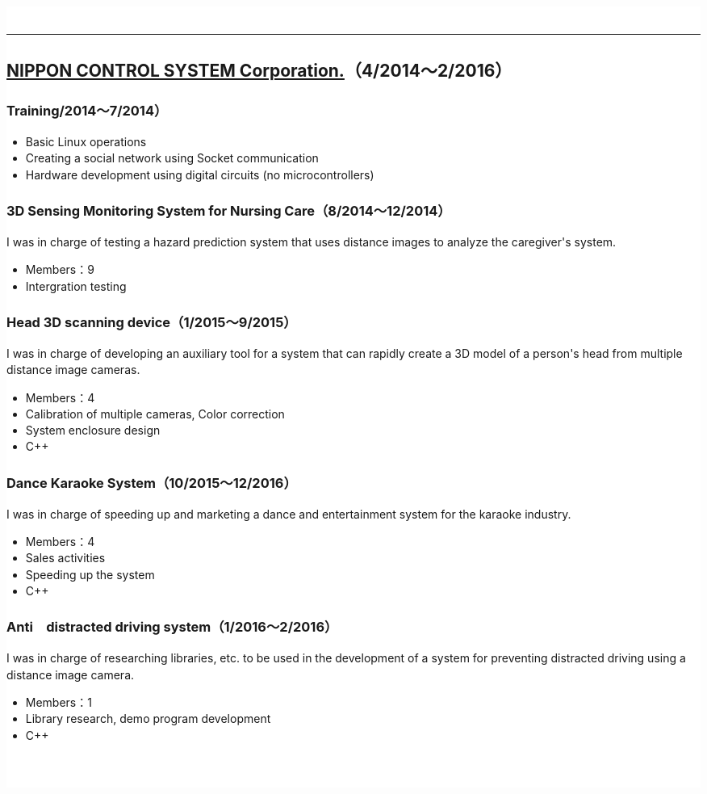 </br>

---
<div style="margin-top: 1.5rem" />

## [NIPPON CONTROL SYSTEM Corporation.](https://www.nippon-control-system.co.jp/)（4/2014〜2/2016）

### Training/2014〜7/2014）

* Basic Linux operations
* Creating a social network using Socket communication
* Hardware development using digital circuits (no microcontrollers)

<div style="margin-top: 1.5rem" />

### 3D Sensing Monitoring System for Nursing Care（8/2014〜12/2014）

I was in charge of testing a hazard prediction system that uses distance images to analyze the caregiver's system.
<div style="margin-top: 0.8rem" />

* Members：9
* Intergration testing
<div style="margin-top: 1.5rem" />

### Head 3D scanning device（1/2015〜9/2015）

I was in charge of developing an auxiliary tool for a system that can rapidly create a 3D model of a person's head from multiple distance image cameras.
<div style="margin-top: 0.8rem" />

* Members：4
* Calibration of multiple cameras, Color correction
* System enclosure design
* C++
<div style="margin-top: 1.5rem" />

### Dance Karaoke System（10/2015〜12/2016）

I was in charge of speeding up and marketing a dance and entertainment system for the karaoke industry.
<div style="margin-top: 0.8rem" />

* Members：4
* Sales activities
* Speeding up the system
* C++

### Anti　distracted driving system（1/2016〜2/2016）

I was in charge of researching libraries, etc. to be used in the development of a system for preventing distracted driving using a distance image camera.
<div style="margin-top: 0.8rem" />

* Members：1
* Library research, demo program development
* C++

</br>
</br>